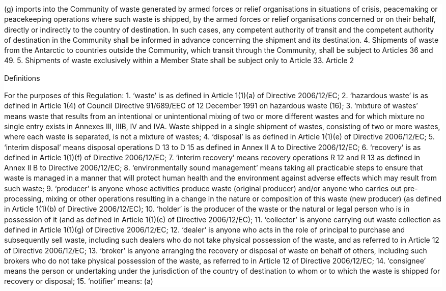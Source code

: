 (g)
imports into the Community of waste generated by armed forces or relief organisations in situations of crisis, peacemaking or peacekeeping operations where such waste is shipped, by the armed forces or relief organisations concerned or on their behalf, directly or indirectly to the country of destination. In such cases, any competent authority of transit and the competent authority of destination in the Community shall be informed in advance concerning the shipment and its destination.
4.   Shipments of waste from the Antarctic to countries outside the Community, which transit through the Community, shall be subject to Articles 36 and 49.
5.   Shipments of waste exclusively within a Member State shall be subject only to Article 33.
Article 2

Definitions

For the purposes of this Regulation:
1.
‘waste’ is as defined in Article 1(1)(a) of Directive 2006/12/EC;
2.
‘hazardous waste’ is as defined in Article 1(4) of Council Directive 91/689/EEC of 12 December 1991 on hazardous waste (16);
3.
‘mixture of wastes’ means waste that results from an intentional or unintentional mixing of two or more different wastes and for which mixture no single entry exists in Annexes III, IIIB, IV and IVA. Waste shipped in a single shipment of wastes, consisting of two or more wastes, where each waste is separated, is not a mixture of wastes;
4.
‘disposal’ is as defined in Article 1(1)(e) of Directive 2006/12/EC;
5.
‘interim disposal’ means disposal operations D 13 to D 15 as defined in Annex II A to Directive 2006/12/EC;
6.
‘recovery’ is as defined in Article 1(1)(f) of Directive 2006/12/EC;
7.
‘interim recovery’ means recovery operations R 12 and R 13 as defined in Annex II B to Directive 2006/12/EC;
8.
‘environmentally sound management’ means taking all practicable steps to ensure that waste is managed in a manner that will protect human health and the environment against adverse effects which may result from such waste;
9.
‘producer’ is anyone whose activities produce waste (original producer) and/or anyone who carries out pre-processing, mixing or other operations resulting in a change in the nature or composition of this waste (new producer) (as defined in Article 1(1)(b) of Directive 2006/12/EC);
10.
‘holder’ is the producer of the waste or the natural or legal person who is in possession of it (and as defined in Article 1(1)(c) of Directive 2006/12/EC);
11.
‘collector’ is anyone carrying out waste collection as defined in Article 1(1)(g) of Directive 2006/12/EC;
12.
‘dealer’ is anyone who acts in the role of principal to purchase and subsequently sell waste, including such dealers who do not take physical possession of the waste, and as referred to in Article 12 of Directive 2006/12/EC;
13.
‘broker’ is anyone arranging the recovery or disposal of waste on behalf of others, including such brokers who do not take physical possession of the waste, as referred to in Article 12 of Directive 2006/12/EC;
14.
‘consignee’ means the person or undertaking under the jurisdiction of the country of destination to whom or to which the waste is shipped for recovery or disposal;
15.
‘notifier’ means:
(a)